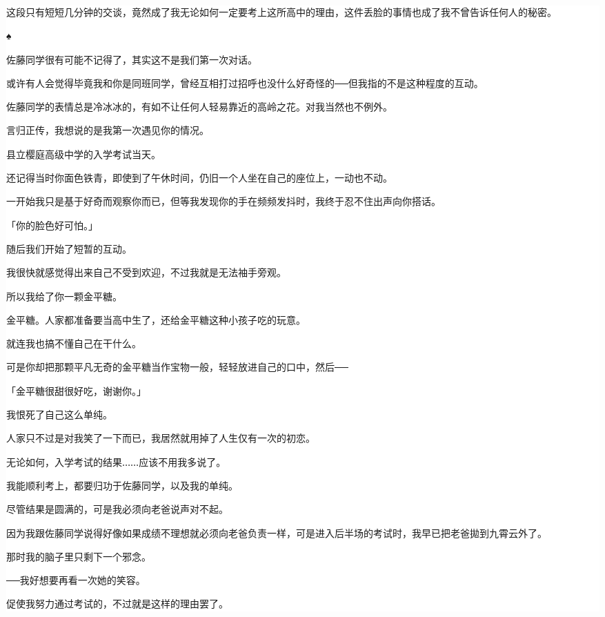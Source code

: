 这段只有短短几分钟的交谈，竟然成了我无论如何一定要考上这所高中的理由，这件丢脸的事情也成了我不曾告诉任何人的秘密。

♠

佐藤同学很有可能不记得了，其实这不是我们第一次对话。

或许有人会觉得毕竟我和你是同班同学，曾经互相打过招呼也没什么好奇怪的──但我指的不是这种程度的互动。

佐藤同学的表情总是冷冰冰的，有如不让任何人轻易靠近的高岭之花。对我当然也不例外。

言归正传，我想说的是我第一次遇见你的情况。

县立樱庭高级中学的入学考试当天。

还记得当时你面色铁青，即使到了午休时间，仍旧一个人坐在自己的座位上，一动也不动。

一开始我只是基于好奇而观察你而已，但等我发现你的手在频频发抖时，我终于忍不住出声向你搭话。

「你的脸色好可怕。」

随后我们开始了短暂的互动。

我很快就感觉得出来自己不受到欢迎，不过我就是无法袖手旁观。

所以我给了你一颗金平糖。

金平糖。人家都准备要当高中生了，还给金平糖这种小孩子吃的玩意。

就连我也搞不懂自己在干什么。

可是你却把那颗平凡无奇的金平糖当作宝物一般，轻轻放进自己的口中，然后──

「金平糖很甜很好吃，谢谢你。」

我恨死了自己这么单纯。

人家只不过是对我笑了一下而已，我居然就用掉了人生仅有一次的初恋。

无论如何，入学考试的结果……应该不用我多说了。

我能顺利考上，都要归功于佐藤同学，以及我的单纯。

尽管结果是圆满的，可是我必须向老爸说声对不起。

因为我跟佐藤同学说得好像如果成绩不理想就必须向老爸负责一样，可是进入后半场的考试时，我早已把老爸拋到九霄云外了。

那时我的脑子里只剩下一个邪念。

──我好想要再看一次她的笑容。

促使我努力通过考试的，不过就是这样的理由罢了。

